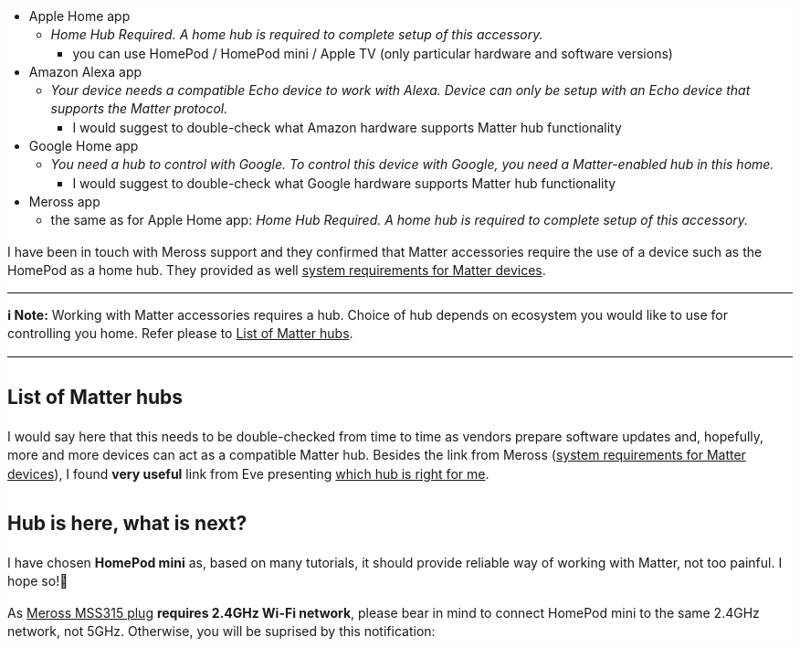 * Apple Home app
  * *Home Hub Required. A home hub is required to complete setup of this accessory.*
    * you can use HomePod / HomePod mini / Apple TV (only particular hardware and software versions)
* Amazon Alexa app
  * *Your device needs a compatible Echo device to work with Alexa. Device can only be setup with an Echo device that supports the Matter protocol.*
    * I would suggest to double-check what Amazon hardware supports Matter hub functionality
* Google Home app
  * *You need a hub to control with Google. To control this device with Google, you need a Matter-enabled hub in this home.*
    * I would suggest to double-check what Google hardware supports Matter hub functionality
* Meross app
  * the same as for Apple Home app: *Home Hub Required. A home hub is required to complete setup of this accessory.*

I have been in touch with Meross support and they confirmed that Matter accessories require the use of a device such as the HomePod as a home hub. They provided as well [system requirements for Matter devices].

---

**ℹ️ Note:** Working with Matter accessories requires a hub. Choice of hub depends on ecosystem you would like to use for controlling you home. Refer please to [List of Matter hubs].

---

## List of Matter hubs
I would say here that this needs to be double-checked from time to time as vendors prepare software updates and, hopefully, more and more devices can act as a compatible Matter hub. Besides the link from Meross ([system requirements for Matter devices]), I found **very useful** link from Eve presenting [which hub is right for me].

## Hub is here, what is next?
I have chosen **HomePod mini** as, based on many tutorials, it should provide reliable way of working with Matter, not too painful. I hope so!🤣

As [Meross MSS315 plug] **requires 2.4GHz Wi-Fi network**, please bear in mind to connect HomePod mini to the same 2.4GHz network, not 5GHz. Otherwise, you will be suprised by this notification:


[Meross MSS315 plug]: https://shop.meross.com/products/meross-matter-plug-with-energy-monitor-mss315-eu
[TP-Link Tapo P125M plug]: https://www.tp-link.com/us/home-networking/smart-plug/tapo-p125m/
[Eve Energy plug]: https://www.evehome.com/en/eve-energy
[system requirements for Matter devices]: https://www.meross.com/en-gc/support/FAQ/553.html
[List of Matter hubs]: https://github.com/marcin-ch/Matter_User_Experience#list-of-matter-hubs
[which hub is right for me]: https://www.evehome.com/en/hub
[Espressif ESP32-C3-DevKitM-1]: https://docs.espressif.com/projects/esp-idf/en/latest/esp32c3/hw-reference/esp32c3/user-guide-devkitm-1.html
[Introduction to Matter]: https://www.youtube.com/watch?v=hN-JIiLAbRI
[Building a Matter Device]: https://www.youtube.com/watch?v=cgcImPtbnPQ
[Matter Certification & Device Certificates]: https://www.youtube.com/watch?v=GuoUZj3bro0
[ESP32-C3-MINI-1 module]: https://www.espressif.com/sites/default/files/documentation/esp32-c3-mini-1_datasheet_en.pdf
[ESP32-C3 SoC]: https://www.espressif.com/en/products/socs/esp32-c3
[ESP Launchpad]: https://espressif.github.io/esp-launchpad/?flashConfigURL=https://espressif.github.io/esp-matter/launchpad.toml
[Espressif SDK for Matter]: https://docs.espressif.com/projects/esp-matter/en/latest/esp32/developing.html#commissioning
[Infineon CY8CKIT-062S2-43012]: https://www.infineon.com/cms/en/product/evaluation-boards/cy8ckit-062s2-43012/
[Infineon PSoC62 series MCU]: https://www.infineon.com/cms/en/product/microcontroller/32-bit-psoc-arm-cortex-microcontroller/psoc-6-32-bit-arm-cortex-m4-mcu/psoc-62/
[Murata Type 1LV Wi-Fi/Bluetooth module]: https://www.murata.com/en-us/products/connectivitymodule/wi-fi-bluetooth/overview/lineup/type1lv
[Infineon AIROC CYW43012 Wi-Fi/Bluetooth chipset]: https://www.infineon.com/cms/en/product/wireless-connectivity/airoc-wi-fi-plus-bluetooth-combos/wi-fi-4-802.11n/cyw43012/
[AN237138 Getting started with Matter over Wi-Fi on PSoC6 MCUs in ModusToolbox]: https://www.infineon.com/dgdl/Infineon-AN237138_Getting_Started_with_Matter_over_Wi-Fi_on_PSoC6_MCUs_in_ModusToolbox-ApplicationNotes-v01_00-EN.pdf?fileId=8ac78c8c869190210187029c453e134c
[Project CHIP's Github Matter PSoC6 Lock Example]: https://github.com/project-chip/connectedhomeip/tree/master/examples/lock-app/infineon/psoc6
[Infineon's Github Matter PSoC6 Lock Example]: https://github.com/Infineon/mtb-example-psoc6-matter-door-lock
[Infineon’s IDE ModusToolBox]: https://www.infineon.com/cms/en/design-support/tools/sdk/modustoolbox-software/